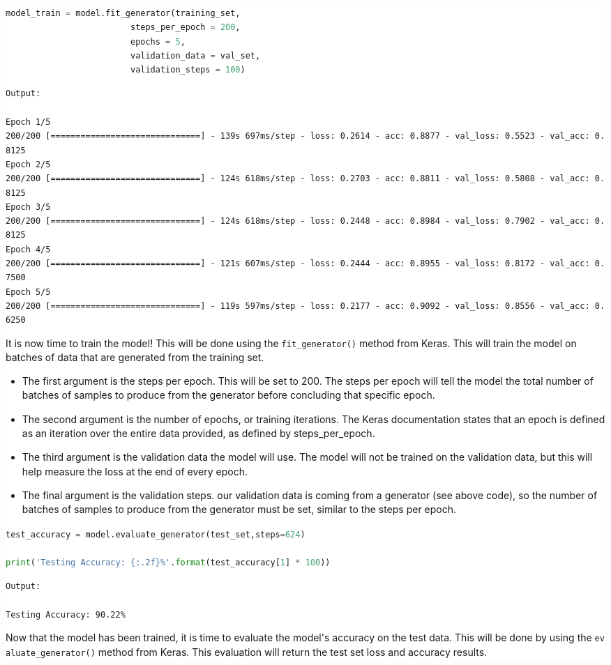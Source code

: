 
```python
model_train = model.fit_generator(training_set,
                         steps_per_epoch = 200,
                         epochs = 5,
                         validation_data = val_set,
                         validation_steps = 100)
```
    Output:

    Epoch 1/5
    200/200 [==============================] - 139s 697ms/step - loss: 0.2614 - acc: 0.8877 - val_loss: 0.5523 - val_acc: 0.8125
    Epoch 2/5
    200/200 [==============================] - 124s 618ms/step - loss: 0.2703 - acc: 0.8811 - val_loss: 0.5808 - val_acc: 0.8125
    Epoch 3/5
    200/200 [==============================] - 124s 618ms/step - loss: 0.2448 - acc: 0.8984 - val_loss: 0.7902 - val_acc: 0.8125
    Epoch 4/5
    200/200 [==============================] - 121s 607ms/step - loss: 0.2444 - acc: 0.8955 - val_loss: 0.8172 - val_acc: 0.7500
    Epoch 5/5
    200/200 [==============================] - 119s 597ms/step - loss: 0.2177 - acc: 0.9092 - val_loss: 0.8556 - val_acc: 0.6250


It is now time to train the model! This will be done using the `fit_generator()` method from Keras. This will train the model on batches of data that are generated from the training set.

* The first argument is the steps per epoch. This will be set to 200. The steps per epoch will tell the model the total number of batches of samples to produce from the generator before concluding that specific epoch.

* The second argument is the number of epochs, or training iterations. The Keras  documentation states that an epoch is defined as an iteration over the entire data provided, as defined by steps_per_epoch.

* The third argument is the validation data the model will use. The model will not be trained on the validation data, but this will help measure the loss at the end of every epoch.

* The final argument is the validation steps. our validation data is coming from a generator (see above code), so the number of batches of samples to produce from the generator must be set, similar to the steps per epoch.

```python
test_accuracy = model.evaluate_generator(test_set,steps=624)

print('Testing Accuracy: {:.2f}%'.format(test_accuracy[1] * 100))
```
    Output:

    Testing Accuracy: 90.22%


Now that the model has been trained, it is time to evaluate the model's accuracy on the test data. This will be done by using the `evaluate_generator()` method from Keras. This evaluation will return the test set loss and accuracy results.
